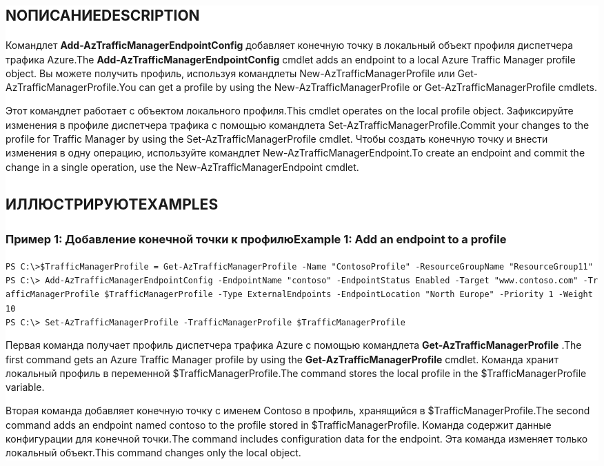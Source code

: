 ## <span data-ttu-id="c52dc-105">NОПИСАНИЕ</span><span class="sxs-lookup"><span data-stu-id="c52dc-105">DESCRIPTION</span></span>
<span data-ttu-id="c52dc-106">Командлет **Add-AzTrafficManagerEndpointConfig** добавляет конечную точку в локальный объект профиля диспетчера трафика Azure.</span><span class="sxs-lookup"><span data-stu-id="c52dc-106">The **Add-AzTrafficManagerEndpointConfig** cmdlet adds an endpoint to a local Azure Traffic Manager profile object.</span></span>
<span data-ttu-id="c52dc-107">Вы можете получить профиль, используя командлеты New-AzTrafficManagerProfile или Get-AzTrafficManagerProfile.</span><span class="sxs-lookup"><span data-stu-id="c52dc-107">You can get a profile by using the New-AzTrafficManagerProfile or Get-AzTrafficManagerProfile cmdlets.</span></span>

<span data-ttu-id="c52dc-108">Этот командлет работает с объектом локального профиля.</span><span class="sxs-lookup"><span data-stu-id="c52dc-108">This cmdlet operates on the local profile object.</span></span>
<span data-ttu-id="c52dc-109">Зафиксируйте изменения в профиле диспетчера трафика с помощью командлета Set-AzTrafficManagerProfile.</span><span class="sxs-lookup"><span data-stu-id="c52dc-109">Commit your changes to the profile for Traffic Manager by using the Set-AzTrafficManagerProfile cmdlet.</span></span>
<span data-ttu-id="c52dc-110">Чтобы создать конечную точку и внести изменения в одну операцию, используйте командлет New-AzTrafficManagerEndpoint.</span><span class="sxs-lookup"><span data-stu-id="c52dc-110">To create an endpoint and commit the change in a single operation, use the New-AzTrafficManagerEndpoint cmdlet.</span></span>

## <span data-ttu-id="c52dc-111">ИЛЛЮСТРИРУЮТ</span><span class="sxs-lookup"><span data-stu-id="c52dc-111">EXAMPLES</span></span>

### <span data-ttu-id="c52dc-112">Пример 1: Добавление конечной точки к профилю</span><span class="sxs-lookup"><span data-stu-id="c52dc-112">Example 1: Add an endpoint to a profile</span></span>
```
PS C:\>$TrafficManagerProfile = Get-AzTrafficManagerProfile -Name "ContosoProfile" -ResourceGroupName "ResourceGroup11"
PS C:\> Add-AzTrafficManagerEndpointConfig -EndpointName "contoso" -EndpointStatus Enabled -Target "www.contoso.com" -TrafficManagerProfile $TrafficManagerProfile -Type ExternalEndpoints -EndpointLocation "North Europe" -Priority 1 -Weight 10
PS C:\> Set-AzTrafficManagerProfile -TrafficManagerProfile $TrafficManagerProfile
```

<span data-ttu-id="c52dc-113">Первая команда получает профиль диспетчера трафика Azure с помощью командлета **Get-AzTrafficManagerProfile** .</span><span class="sxs-lookup"><span data-stu-id="c52dc-113">The first command gets an Azure Traffic Manager profile by using the **Get-AzTrafficManagerProfile** cmdlet.</span></span>
<span data-ttu-id="c52dc-114">Команда хранит локальный профиль в переменной $TrafficManagerProfile.</span><span class="sxs-lookup"><span data-stu-id="c52dc-114">The command stores the local profile in the $TrafficManagerProfile variable.</span></span>

<span data-ttu-id="c52dc-115">Вторая команда добавляет конечную точку с именем Contoso в профиль, хранящийся в $TrafficManagerProfile.</span><span class="sxs-lookup"><span data-stu-id="c52dc-115">The second command adds an endpoint named contoso to the profile stored in $TrafficManagerProfile.</span></span>
<span data-ttu-id="c52dc-116">Команда содержит данные конфигурации для конечной точки.</span><span class="sxs-lookup"><span data-stu-id="c52dc-116">The command includes configuration data for the endpoint.</span></span>
<span data-ttu-id="c52dc-117">Эта команда изменяет только локальный объект.</span><span class="sxs-lookup"><span data-stu-id="c52dc-117">This command changes only the local object.</span></span>
